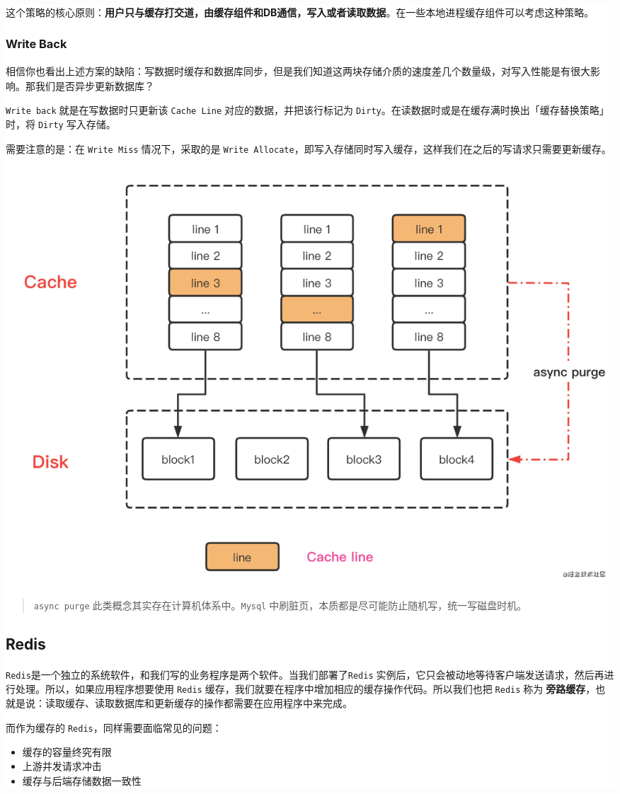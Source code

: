 这个策略的核心原则：**用户只与缓存打交道，由缓存组件和DB通信，写入或者读取数据**。在一些本地进程缓存组件可以考虑这种策略。

### Write Back

相信你也看出上述方案的缺陷：写数据时缓存和数据库同步，但是我们知道这两块存储介质的速度差几个数量级，对写入性能是有很大影响。那我们是否异步更新数据库？

`Write back` 就是在写数据时只更新该 `Cache Line` 对应的数据，并把该行标记为 `Dirty`。在读数据时或是在缓存满时换出「缓存替换策略」时，将 `Dirty` 写入存储。

需要注意的是：在 `Write Miss` 情况下，采取的是 `Write Allocate`，即写入存储同时写入缓存，这样我们在之后的写请求只需要更新缓存。

![](../images/cache-manager/259efb1104bc943f76cb8e7ef6f5549f.png)

> `async purge` 此类概念其实存在计算机体系中。`Mysql` 中刷脏页，本质都是尽可能防止随机写，统一写磁盘时机。

## Redis

`Redis`是一个独立的系统软件，和我们写的业务程序是两个软件。当我们部署了`Redis` 实例后，它只会被动地等待客户端发送请求，然后再进行处理。所以，如果应用程序想要使用 `Redis` 缓存，我们就要在程序中增加相应的缓存操作代码。所以我们也把 `Redis` 称为 **旁路缓存**，也就是说：读取缓存、读取数据库和更新缓存的操作都需要在应用程序中来完成。

而作为缓存的 `Redis`，同样需要面临常见的问题：

- 缓存的容量终究有限
- 上游并发请求冲击
- 缓存与后端存储数据一致性
